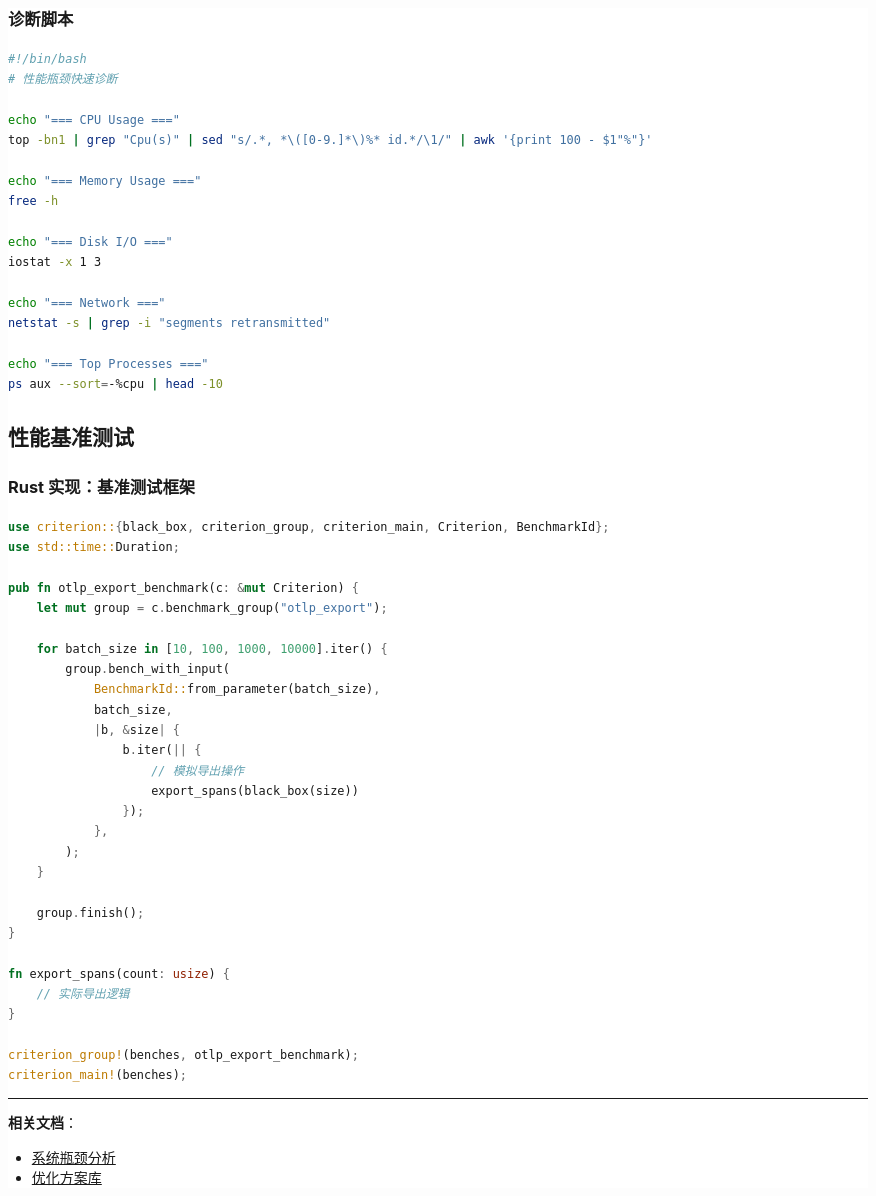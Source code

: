 ### 诊断脚本

```bash
#!/bin/bash
# 性能瓶颈快速诊断

echo "=== CPU Usage ==="
top -bn1 | grep "Cpu(s)" | sed "s/.*, *\([0-9.]*\)%* id.*/\1/" | awk '{print 100 - $1"%"}'

echo "=== Memory Usage ==="
free -h

echo "=== Disk I/O ==="
iostat -x 1 3

echo "=== Network ==="
netstat -s | grep -i "segments retransmitted"

echo "=== Top Processes ==="
ps aux --sort=-%cpu | head -10
```

## 性能基准测试

### Rust 实现：基准测试框架

```rust
use criterion::{black_box, criterion_group, criterion_main, Criterion, BenchmarkId};
use std::time::Duration;

pub fn otlp_export_benchmark(c: &mut Criterion) {
    let mut group = c.benchmark_group("otlp_export");
    
    for batch_size in [10, 100, 1000, 10000].iter() {
        group.bench_with_input(
            BenchmarkId::from_parameter(batch_size),
            batch_size,
            |b, &size| {
                b.iter(|| {
                    // 模拟导出操作
                    export_spans(black_box(size))
                });
            },
        );
    }
    
    group.finish();
}

fn export_spans(count: usize) {
    // 实际导出逻辑
}

criterion_group!(benches, otlp_export_benchmark);
criterion_main!(benches);
```

---

**相关文档**：

- [系统瓶颈分析](./系统瓶颈分析.md)
- [优化方案库](./优化方案库.md)
